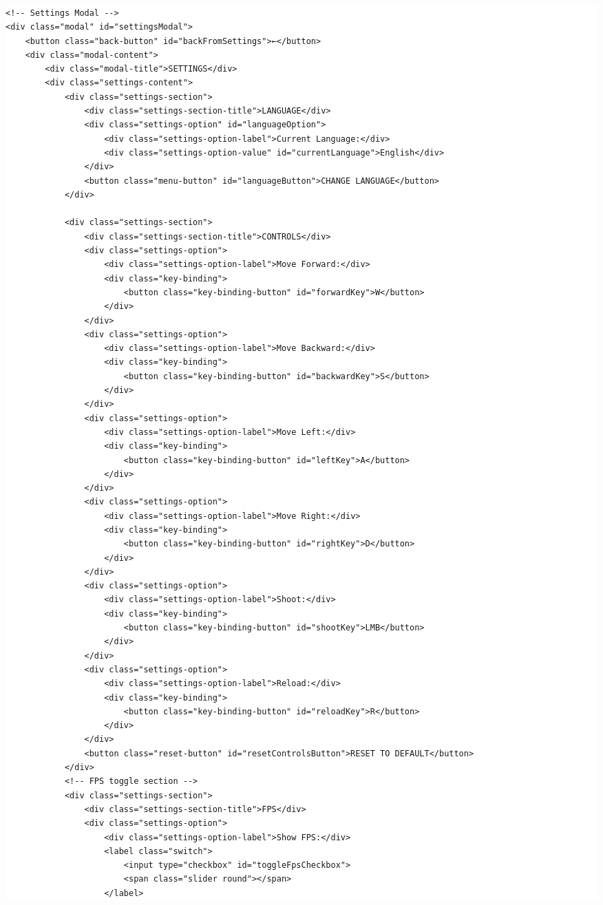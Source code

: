     <!-- Settings Modal -->
    <div class="modal" id="settingsModal">
        <button class="back-button" id="backFromSettings">←</button>
        <div class="modal-content">
            <div class="modal-title">SETTINGS</div>
            <div class="settings-content">
                <div class="settings-section">
                    <div class="settings-section-title">LANGUAGE</div>
                    <div class="settings-option" id="languageOption">
                        <div class="settings-option-label">Current Language:</div>
                        <div class="settings-option-value" id="currentLanguage">English</div>
                    </div>
                    <button class="menu-button" id="languageButton">CHANGE LANGUAGE</button>
                </div>
                
                <div class="settings-section">
                    <div class="settings-section-title">CONTROLS</div>
                    <div class="settings-option">
                        <div class="settings-option-label">Move Forward:</div>
                        <div class="key-binding">
                            <button class="key-binding-button" id="forwardKey">W</button>
                        </div>
                    </div>
                    <div class="settings-option">
                        <div class="settings-option-label">Move Backward:</div>
                        <div class="key-binding">
                            <button class="key-binding-button" id="backwardKey">S</button>
                        </div>
                    </div>
                    <div class="settings-option">
                        <div class="settings-option-label">Move Left:</div>
                        <div class="key-binding">
                            <button class="key-binding-button" id="leftKey">A</button>
                        </div>
                    </div>
                    <div class="settings-option">
                        <div class="settings-option-label">Move Right:</div>
                        <div class="key-binding">
                            <button class="key-binding-button" id="rightKey">D</button>
                        </div>
                    </div>
                    <div class="settings-option">
                        <div class="settings-option-label">Shoot:</div>
                        <div class="key-binding">
                            <button class="key-binding-button" id="shootKey">LMB</button>
                        </div>
                    </div>
                    <div class="settings-option">
                        <div class="settings-option-label">Reload:</div>
                        <div class="key-binding">
                            <button class="key-binding-button" id="reloadKey">R</button>
                        </div>
                    </div>
                    <button class="reset-button" id="resetControlsButton">RESET TO DEFAULT</button>
                </div>
                <!-- FPS toggle section -->
                <div class="settings-section">
                    <div class="settings-section-title">FPS</div>
                    <div class="settings-option">
                        <div class="settings-option-label">Show FPS:</div>
                        <label class="switch">
                            <input type="checkbox" id="toggleFpsCheckbox">
                            <span class="slider round"></span>
                        </label>